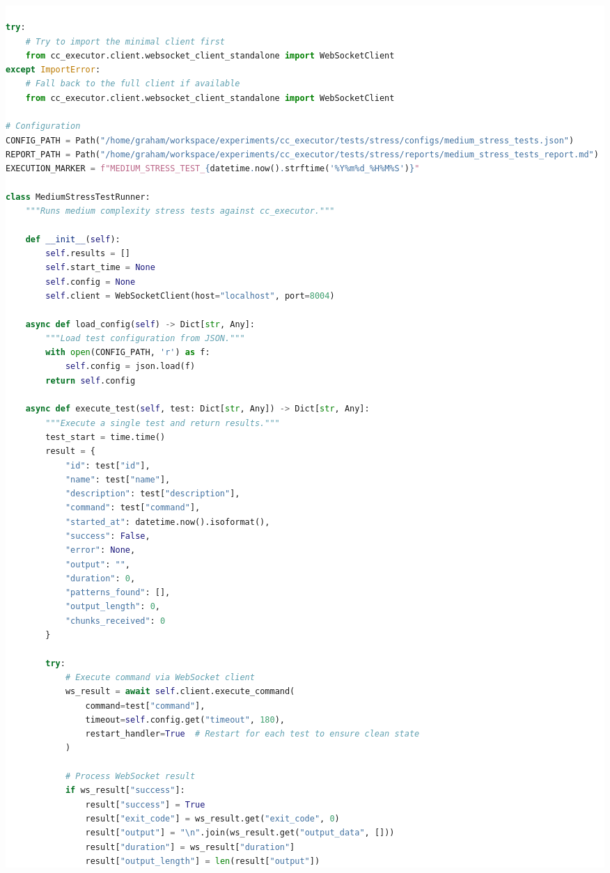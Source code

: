 ```python

try:
    # Try to import the minimal client first
    from cc_executor.client.websocket_client_standalone import WebSocketClient
except ImportError:
    # Fall back to the full client if available
    from cc_executor.client.websocket_client_standalone import WebSocketClient

# Configuration
CONFIG_PATH = Path("/home/graham/workspace/experiments/cc_executor/tests/stress/configs/medium_stress_tests.json")
REPORT_PATH = Path("/home/graham/workspace/experiments/cc_executor/tests/stress/reports/medium_stress_tests_report.md")
EXECUTION_MARKER = f"MEDIUM_STRESS_TEST_{datetime.now().strftime('%Y%m%d_%H%M%S')}"

class MediumStressTestRunner:
    """Runs medium complexity stress tests against cc_executor."""
    
    def __init__(self):
        self.results = []
        self.start_time = None
        self.config = None
        self.client = WebSocketClient(host="localhost", port=8004)
        
    async def load_config(self) -> Dict[str, Any]:
        """Load test configuration from JSON."""
        with open(CONFIG_PATH, 'r') as f:
            self.config = json.load(f)
        return self.config
        
    async def execute_test(self, test: Dict[str, Any]) -> Dict[str, Any]:
        """Execute a single test and return results."""
        test_start = time.time()
        result = {
            "id": test["id"],
            "name": test["name"],
            "description": test["description"],
            "command": test["command"],
            "started_at": datetime.now().isoformat(),
            "success": False,
            "error": None,
            "output": "",
            "duration": 0,
            "patterns_found": [],
            "output_length": 0,
            "chunks_received": 0
        }
        
        try:
            # Execute command via WebSocket client
            ws_result = await self.client.execute_command(
                command=test["command"],
                timeout=self.config.get("timeout", 180),
                restart_handler=True  # Restart for each test to ensure clean state
            )
            
            # Process WebSocket result
            if ws_result["success"]:
                result["success"] = True
                result["exit_code"] = ws_result.get("exit_code", 0)
                result["output"] = "\n".join(ws_result.get("output_data", []))
                result["duration"] = ws_result["duration"]
                result["output_length"] = len(result["output"])
```